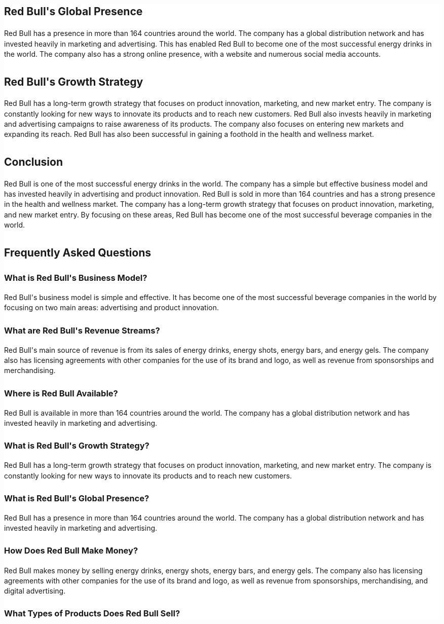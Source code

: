 <h2>Red Bull's Global Presence</h2>

<p>Red Bull has a presence in more than 164 countries around the world. The company has a global distribution network and has invested heavily in marketing and advertising. This has enabled Red Bull to become one of the most successful energy drinks in the world. The company also has a strong online presence, with a website and numerous social media accounts.</p>

<h2>Red Bull's Growth Strategy</h2>

<p>Red Bull has a long-term growth strategy that focuses on product innovation, marketing, and new market entry. The company is constantly looking for new ways to innovate its products and to reach new customers. Red Bull also invests heavily in marketing and advertising campaigns to raise awareness of its products. The company also focuses on entering new markets and expanding its reach. Red Bull has also been successful in gaining a foothold in the health and wellness market.</p>

<h2>Conclusion</h2>

<p>Red Bull is one of the most successful energy drinks in the world. The company has a simple but effective business model and has invested heavily in advertising and product innovation. Red Bull is sold in more than 164 countries and has a strong presence in the health and wellness market. The company has a long-term growth strategy that focuses on product innovation, marketing, and new market entry. By focusing on these areas, Red Bull has become one of the most successful beverage companies in the world.</p>

<h2>Frequently Asked Questions</h2>

<h3>What is Red Bull's Business Model?</h3>

<p>Red Bull's business model is simple and effective. It has become one of the most successful beverage companies in the world by focusing on two main areas: advertising and product innovation.</p>

<h3>What are Red Bull's Revenue Streams?</h3>

<p>Red Bull's main source of revenue is from its sales of energy drinks, energy shots, energy bars, and energy gels. The company also has licensing agreements with other companies for the use of its brand and logo, as well as revenue from sponsorships and merchandising.</p>

<h3>Where is Red Bull Available?</h3>

<p>Red Bull is available in more than 164 countries around the world. The company has a global distribution network and has invested heavily in marketing and advertising.</p>

<h3>What is Red Bull's Growth Strategy?</h3>

<p>Red Bull has a long-term growth strategy that focuses on product innovation, marketing, and new market entry. The company is constantly looking for new ways to innovate its products and to reach new customers.</p>

<h3>What is Red Bull's Global Presence?</h3>

<p>Red Bull has a presence in more than 164 countries around the world. The company has a global distribution network and has invested heavily in marketing and advertising.</p>

<h3>How Does Red Bull Make Money?</h3>

<p>Red Bull makes money by selling energy drinks, energy shots, energy bars, and energy gels. The company also has licensing agreements with other companies for the use of its brand and logo, as well as revenue from sponsorships, merchandising, and digital advertising.</p>

<h3>What Types of Products Does Red Bull Sell?</h3>
